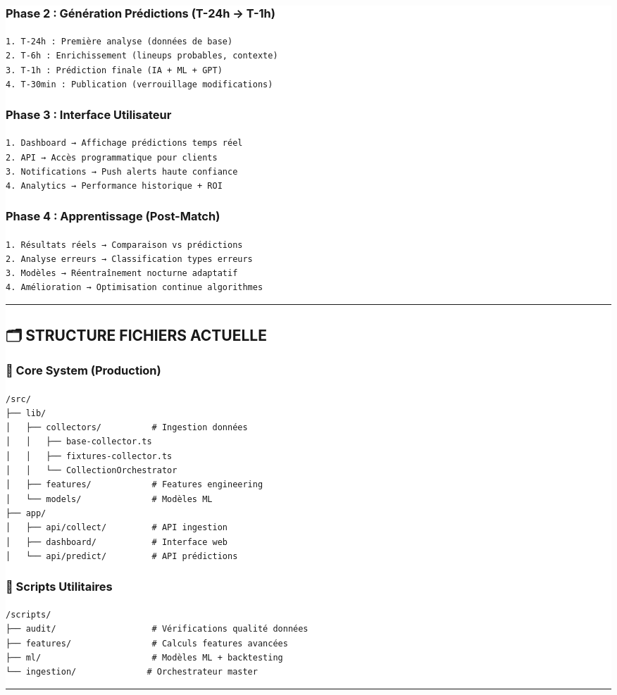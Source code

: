 ### **Phase 2 : Génération Prédictions (T-24h → T-1h)**
```
1. T-24h : Première analyse (données de base)
2. T-6h : Enrichissement (lineups probables, contexte)
3. T-1h : Prédiction finale (IA + ML + GPT)
4. T-30min : Publication (verrouillage modifications)
```

### **Phase 3 : Interface Utilisateur**
```
1. Dashboard → Affichage prédictions temps réel
2. API → Accès programmatique pour clients
3. Notifications → Push alerts haute confiance
4. Analytics → Performance historique + ROI
```

### **Phase 4 : Apprentissage (Post-Match)**
```
1. Résultats réels → Comparaison vs prédictions
2. Analyse erreurs → Classification types erreurs
3. Modèles → Réentraînement nocturne adaptatif
4. Amélioration → Optimisation continue algorithmes
```

---

## 🗂️ **STRUCTURE FICHIERS ACTUELLE**

### **📁 Core System (Production)**
```
/src/
├── lib/
│   ├── collectors/          # Ingestion données
│   │   ├── base-collector.ts
│   │   ├── fixtures-collector.ts
│   │   └── CollectionOrchestrator
│   ├── features/            # Features engineering  
│   └── models/              # Modèles ML
├── app/
│   ├── api/collect/         # API ingestion
│   ├── dashboard/           # Interface web
│   └── api/predict/         # API prédictions
```

### **📁 Scripts Utilitaires**
```
/scripts/
├── audit/                   # Vérifications qualité données
├── features/                # Calculs features avancées
├── ml/                      # Modèles ML + backtesting
└── ingestion/              # Orchestrateur master
```

---